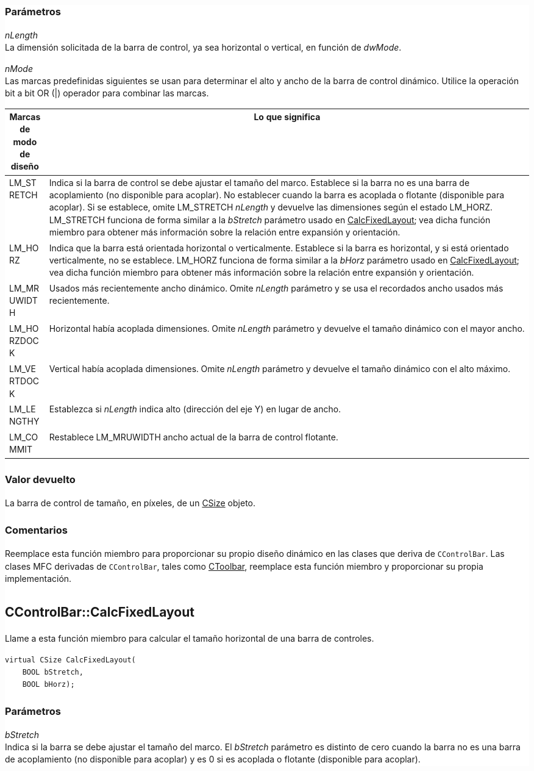 ### <a name="parameters"></a>Parámetros

*nLength*<br/>
La dimensión solicitada de la barra de control, ya sea horizontal o vertical, en función de *dwMode*.

*nMode*<br/>
Las marcas predefinidas siguientes se usan para determinar el alto y ancho de la barra de control dinámico. Utilice la operación bit a bit OR (&#124;) operador para combinar las marcas.

|Marcas de modo de diseño|Lo que significa|
|-----------------------|-------------------|
|LM_STRETCH|Indica si la barra de control se debe ajustar el tamaño del marco. Establece si la barra no es una barra de acoplamiento (no disponible para acoplar). No establecer cuando la barra es acoplada o flotante (disponible para acoplar). Si se establece, omite LM_STRETCH *nLength* y devuelve las dimensiones según el estado LM_HORZ. LM_STRETCH funciona de forma similar a la *bStretch* parámetro usado en [CalcFixedLayout](#calcfixedlayout); vea dicha función miembro para obtener más información sobre la relación entre expansión y orientación.|
|LM_HORZ|Indica que la barra está orientada horizontal o verticalmente. Establece si la barra es horizontal, y si está orientado verticalmente, no se establece. LM_HORZ funciona de forma similar a la *bHorz* parámetro usado en [CalcFixedLayout](#calcfixedlayout); vea dicha función miembro para obtener más información sobre la relación entre expansión y orientación.|
|LM_MRUWIDTH|Usados más recientemente ancho dinámico. Omite *nLength* parámetro y se usa el recordados ancho usados más recientemente.|
|LM_HORZDOCK|Horizontal había acoplada dimensiones. Omite *nLength* parámetro y devuelve el tamaño dinámico con el mayor ancho.|
|LM_VERTDOCK|Vertical había acoplada dimensiones. Omite *nLength* parámetro y devuelve el tamaño dinámico con el alto máximo.|
|LM_LENGTHY|Establezca si *nLength* indica alto (dirección del eje Y) en lugar de ancho.|
|LM_COMMIT|Restablece LM_MRUWIDTH ancho actual de la barra de control flotante.|

### <a name="return-value"></a>Valor devuelto

La barra de control de tamaño, en píxeles, de un [CSize](../../atl-mfc-shared/reference/csize-class.md) objeto.

### <a name="remarks"></a>Comentarios

Reemplace esta función miembro para proporcionar su propio diseño dinámico en las clases que deriva de `CControlBar`. Las clases MFC derivadas de `CControlBar`, tales como [CToolbar](../../mfc/reference/ctoolbar-class.md), reemplace esta función miembro y proporcionar su propia implementación.

##  <a name="calcfixedlayout"></a>  CControlBar::CalcFixedLayout

Llame a esta función miembro para calcular el tamaño horizontal de una barra de controles.

```
virtual CSize CalcFixedLayout(
    BOOL bStretch,
    BOOL bHorz);
```

### <a name="parameters"></a>Parámetros

*bStretch*<br/>
Indica si la barra se debe ajustar el tamaño del marco. El *bStretch* parámetro es distinto de cero cuando la barra no es una barra de acoplamiento (no disponible para acoplar) y es 0 si es acoplada o flotante (disponible para acoplar).
